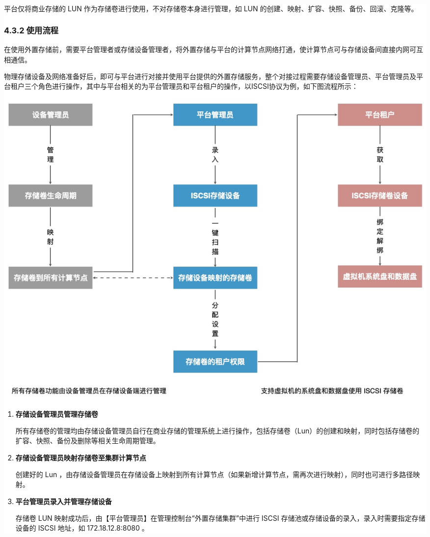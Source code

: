 平台仅将商业存储的 LUN 作为存储卷进行使用，不对存储卷本身进行管理，如 LUN 的创建、映射、扩容、快照、备份、回滚、克隆等。

### 4.3.2 使用流程

在使用外置存储前，需要平台管理者或存储设备管理者，将外置存储与平台的计算节点网络打通，使计算节点可与存储设备间直接内网可互相通信。

物理存储设备及网络准备好后，即可与平台进行对接并使用平台提供的外置存储服务，整个对接过程需要存储设备管理员、平台管理员及平台租户三个角色进行操作，其中与平台相关的为平台管理员和平台租户的操作，以ISCSI协议为例，如下图流程所示：

![storageflow](../images/adminguide/storageflow.png)

1. **存储设备管理员管理存储卷**

   所有存储卷的管理均由存储设备管理员自行在商业存储的管理系统上进行操作，包括存储卷（Lun）的创建和映射，同时包括存储卷的扩容、快照、备份及删除等相关生命周期管理。

2. **存储设备管理员映射存储卷至集群计算节点**

   创建好的 Lun ，由存储设备管理员在存储设备上映射到所有计算节点（如果新增计算节点，需再次进行映射），同时也可进行多路径映射。

3. **平台管理员录入并管理存储设备**

   存储卷 LUN 映射成功后，由【平台管理员】在管理控制台“外置存储集群”中进行 ISCSI 存储池或存储设备的录入，录入时需要指定存储设备的 ISCSI 地址，如 172.18.12.8:8080 。
